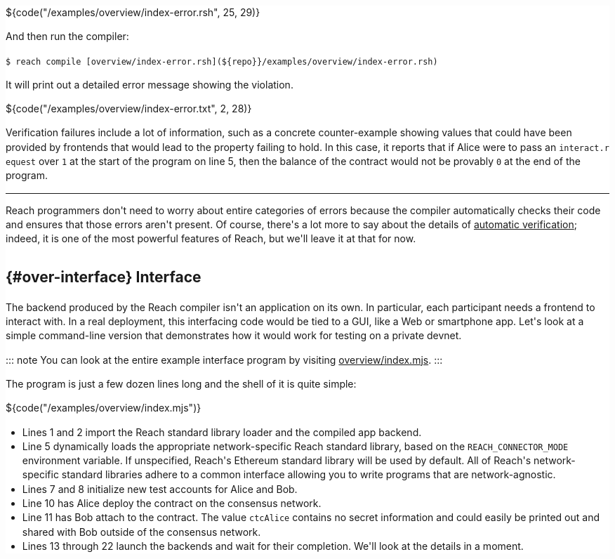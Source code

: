 ${code("/examples/overview/index-error.rsh", 25, 29)}

And then run the compiler:

```
$ reach compile [overview/index-error.rsh](${repo}}/examples/overview/index-error.rsh)
```


It will print out a detailed error message showing the violation.

${code("/examples/overview/index-error.txt", 2, 28)}

Verification failures include a lot of information, such as a concrete counter-example showing values that could have been provided by frontends that would lead to the property failing to hold.
In this case, it reports that if Alice were to pass an `interact.request` over `1` at the start of the program on line 5, then the balance of the contract would not be provably `0` at the end of the program.

---

Reach programmers don't need to worry about entire categories of errors because the compiler automatically checks their code and ensures that those errors aren't present.
Of course, there's a lot more to say about the details of [automatic verification](##guide-assert); indeed, it is one of the most powerful features of Reach, but we'll leave it at that for now.

## {#over-interface} Interface

The backend produced by the Reach compiler isn't an application on its own.
In particular, each participant needs a frontend to interact with.
In a real deployment, this interfacing code would be tied to a GUI, like a Web or smartphone app.
Let's look at a simple command-line version that demonstrates how it would work for testing on a private devnet.

::: note
You can look at the entire example interface program by visiting [overview/index.mjs](${repo}}/examples/overview/index.mjs).
:::

The program is just a few dozen lines long and the shell of it is quite simple:

${code("/examples/overview/index.mjs")}

+ Lines 1 and 2 import the Reach standard library loader and the compiled app backend.
+ Line 5 dynamically loads the appropriate network-specific Reach standard library,
based on the `REACH_CONNECTOR_MODE` environment variable.
If unspecified, Reach's Ethereum standard library will be used by default.
All of Reach's network-specific standard libraries adhere to a common interface allowing you to write programs that are network-agnostic.
+ Lines 7 and 8 initialize new test accounts for Alice and Bob.
+ Line 10 has Alice deploy the contract on the consensus network.
+ Line 11 has Bob attach to the contract.
The value `ctcAlice` contains no secret information and could easily be printed out and shared with Bob outside of the consensus network.
+ Lines 13 through 22 launch the backends and wait for their completion. We'll look at the details in a moment.
